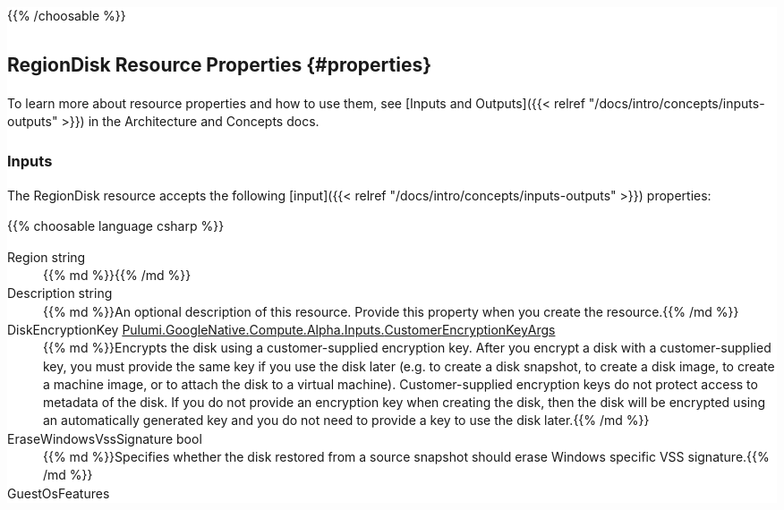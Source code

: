 {{% /choosable %}}

## RegionDisk Resource Properties {#properties}

To learn more about resource properties and how to use them, see [Inputs and Outputs]({{< relref "/docs/intro/concepts/inputs-outputs" >}}) in the Architecture and Concepts docs.

### Inputs

The RegionDisk resource accepts the following [input]({{< relref "/docs/intro/concepts/inputs-outputs" >}}) properties:



{{% choosable language csharp %}}
<dl class="resources-properties"><dt class="property-required"
            title="Required">
        <span id="region_csharp">
<a href="#region_csharp" style="color: inherit; text-decoration: inherit;">Region</a>
</span>
        <span class="property-indicator"></span>
        <span class="property-type">string</span>
    </dt>
    <dd>{{% md %}}{{% /md %}}</dd><dt class="property-optional"
            title="Optional">
        <span id="description_csharp">
<a href="#description_csharp" style="color: inherit; text-decoration: inherit;">Description</a>
</span>
        <span class="property-indicator"></span>
        <span class="property-type">string</span>
    </dt>
    <dd>{{% md %}}An optional description of this resource. Provide this property when you create the resource.{{% /md %}}</dd><dt class="property-optional"
            title="Optional">
        <span id="diskencryptionkey_csharp">
<a href="#diskencryptionkey_csharp" style="color: inherit; text-decoration: inherit;">Disk<wbr>Encryption<wbr>Key</a>
</span>
        <span class="property-indicator"></span>
        <span class="property-type"><a href="#customerencryptionkey">Pulumi.<wbr>Google<wbr>Native.<wbr>Compute.<wbr>Alpha.<wbr>Inputs.<wbr>Customer<wbr>Encryption<wbr>Key<wbr>Args</a></span>
    </dt>
    <dd>{{% md %}}Encrypts the disk using a customer-supplied encryption key. After you encrypt a disk with a customer-supplied key, you must provide the same key if you use the disk later (e.g. to create a disk snapshot, to create a disk image, to create a machine image, or to attach the disk to a virtual machine). Customer-supplied encryption keys do not protect access to metadata of the disk. If you do not provide an encryption key when creating the disk, then the disk will be encrypted using an automatically generated key and you do not need to provide a key to use the disk later.{{% /md %}}</dd><dt class="property-optional"
            title="Optional">
        <span id="erasewindowsvsssignature_csharp">
<a href="#erasewindowsvsssignature_csharp" style="color: inherit; text-decoration: inherit;">Erase<wbr>Windows<wbr>Vss<wbr>Signature</a>
</span>
        <span class="property-indicator"></span>
        <span class="property-type">bool</span>
    </dt>
    <dd>{{% md %}}Specifies whether the disk restored from a source snapshot should erase Windows specific VSS signature.{{% /md %}}</dd><dt class="property-optional"
            title="Optional">
        <span id="guestosfeatures_csharp">
<a href="#guestosfeatures_csharp" style="color: inherit; text-decoration: inherit;">Guest<wbr>Os<wbr>Features</a>
</span>
        <span class="property-indicator"></span>